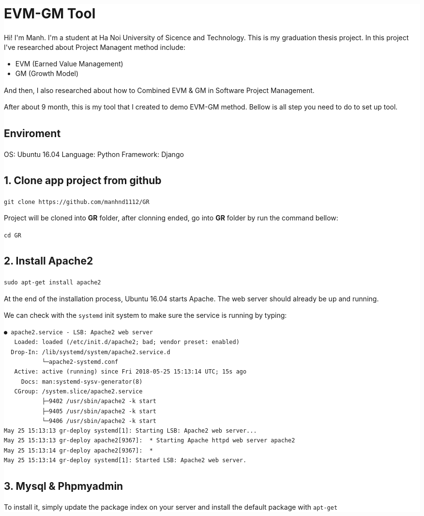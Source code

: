 # EVM-GM Tool
Hi! I'm Manh. I'm a student at Ha Noi University of Sicence and Technology.
This is my graduation thesis project.
In this project I've researched about Project Managent method include: 

 - EVM (Earned Value Management)
 - GM (Growth Model) 

And then, I also researched about how to Combined EVM & GM in Software Project Management.

After about 9 month, this is my tool that I created to demo EVM-GM method.
Bellow is all step you need to do to set up tool.
## Enviroment
OS: Ubuntu 16.04
Language: Python
Framework: Django

## 1. Clone app project from github

    git clone https://github.com/manhnd1112/GR

Project will be cloned into **GR** folder, after clonning ended, go into **GR** folder by run the command bellow:

    cd GR
## 2. Install Apache2

    sudo apt-get install apache2
At the end of the installation process, Ubuntu 16.04 starts Apache. The web server should already be up and running.

We can check with the  `systemd`  init system to make sure the service is running by typing:

```
● apache2.service - LSB: Apache2 web server
   Loaded: loaded (/etc/init.d/apache2; bad; vendor preset: enabled)
  Drop-In: /lib/systemd/system/apache2.service.d
           └─apache2-systemd.conf
   Active: active (running) since Fri 2018-05-25 15:13:14 UTC; 15s ago
     Docs: man:systemd-sysv-generator(8)
   CGroup: /system.slice/apache2.service
           ├─9402 /usr/sbin/apache2 -k start
           ├─9405 /usr/sbin/apache2 -k start
           └─9406 /usr/sbin/apache2 -k start
May 25 15:13:13 gr-deploy systemd[1]: Starting LSB: Apache2 web server...
May 25 15:13:13 gr-deploy apache2[9367]:  * Starting Apache httpd web server apache2
May 25 15:13:14 gr-deploy apache2[9367]:  *
May 25 15:13:14 gr-deploy systemd[1]: Started LSB: Apache2 web server.
```

##  3. Mysql & Phpmyadmin
To install it, simply update the package index on your server and install the default package with `apt-get`
